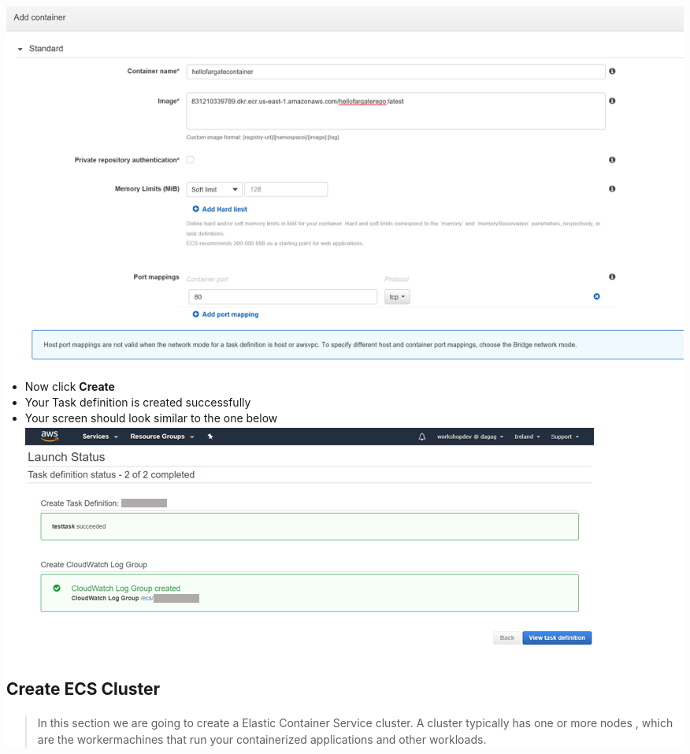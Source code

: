 ![](images/image085.png)
* Now click **Create**
* Your Task definition is created successfully
* Your screen should look similar to the one below
![](images/ecs-task-definition-created-success-msg.png)

## Create ECS Cluster
> In this section we are going to create a Elastic Container Service cluster. A cluster typically has one or more nodes , which are the workermachines that run your containerized applications and other workloads.
